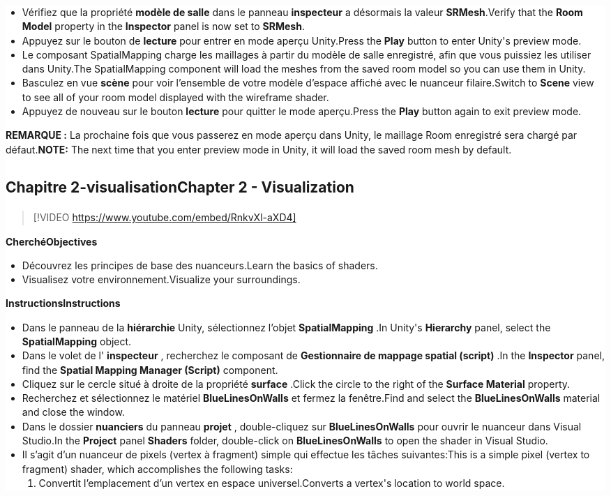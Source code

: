 * <span data-ttu-id="a830c-239">Vérifiez que la propriété **modèle de salle** dans le panneau **inspecteur** a désormais la valeur **SRMesh**.</span><span class="sxs-lookup"><span data-stu-id="a830c-239">Verify that the **Room Model** property in the **Inspector** panel is now set to **SRMesh**.</span></span>
* <span data-ttu-id="a830c-240">Appuyez sur le bouton de **lecture** pour entrer en mode aperçu Unity.</span><span class="sxs-lookup"><span data-stu-id="a830c-240">Press the **Play** button to enter Unity's preview mode.</span></span>
* <span data-ttu-id="a830c-241">Le composant SpatialMapping charge les maillages à partir du modèle de salle enregistré, afin que vous puissiez les utiliser dans Unity.</span><span class="sxs-lookup"><span data-stu-id="a830c-241">The SpatialMapping component will load the meshes from the saved room model so you can use them in Unity.</span></span>
* <span data-ttu-id="a830c-242">Basculez en vue **scène** pour voir l’ensemble de votre modèle d’espace affiché avec le nuanceur filaire.</span><span class="sxs-lookup"><span data-stu-id="a830c-242">Switch to **Scene** view to see all of your room model displayed with the wireframe shader.</span></span>
* <span data-ttu-id="a830c-243">Appuyez de nouveau sur le bouton **lecture** pour quitter le mode aperçu.</span><span class="sxs-lookup"><span data-stu-id="a830c-243">Press the **Play** button again to exit preview mode.</span></span>

<span data-ttu-id="a830c-244">**REMARQUE :** La prochaine fois que vous passerez en mode aperçu dans Unity, le maillage Room enregistré sera chargé par défaut.</span><span class="sxs-lookup"><span data-stu-id="a830c-244">**NOTE:** The next time that you enter preview mode in Unity, it will load the saved room mesh by default.</span></span>

## <a name="chapter-2---visualization"></a><span data-ttu-id="a830c-245">Chapitre 2-visualisation</span><span class="sxs-lookup"><span data-stu-id="a830c-245">Chapter 2 - Visualization</span></span>

>[!VIDEO https://www.youtube.com/embed/RnkvXl-aXD4]

<span data-ttu-id="a830c-246">**Cherché**</span><span class="sxs-lookup"><span data-stu-id="a830c-246">**Objectives**</span></span>
* <span data-ttu-id="a830c-247">Découvrez les principes de base des nuanceurs.</span><span class="sxs-lookup"><span data-stu-id="a830c-247">Learn the basics of shaders.</span></span>
* <span data-ttu-id="a830c-248">Visualisez votre environnement.</span><span class="sxs-lookup"><span data-stu-id="a830c-248">Visualize your surroundings.</span></span>

<span data-ttu-id="a830c-249">**Instructions**</span><span class="sxs-lookup"><span data-stu-id="a830c-249">**Instructions**</span></span>
* <span data-ttu-id="a830c-250">Dans le panneau de la **hiérarchie** Unity, sélectionnez l’objet **SpatialMapping** .</span><span class="sxs-lookup"><span data-stu-id="a830c-250">In Unity's **Hierarchy** panel, select the **SpatialMapping** object.</span></span>
* <span data-ttu-id="a830c-251">Dans le volet de l' **inspecteur** , recherchez le composant de **Gestionnaire de mappage spatial (script)** .</span><span class="sxs-lookup"><span data-stu-id="a830c-251">In the **Inspector** panel, find the **Spatial Mapping Manager (Script)** component.</span></span>
* <span data-ttu-id="a830c-252">Cliquez sur le cercle situé à droite de la propriété **surface** .</span><span class="sxs-lookup"><span data-stu-id="a830c-252">Click the circle to the right of the **Surface Material** property.</span></span>
* <span data-ttu-id="a830c-253">Recherchez et sélectionnez le matériel **BlueLinesOnWalls** et fermez la fenêtre.</span><span class="sxs-lookup"><span data-stu-id="a830c-253">Find and select the **BlueLinesOnWalls** material and close the window.</span></span>
* <span data-ttu-id="a830c-254">Dans le dossier **nuanciers** du panneau **projet** , double-cliquez sur **BlueLinesOnWalls** pour ouvrir le nuanceur dans Visual Studio.</span><span class="sxs-lookup"><span data-stu-id="a830c-254">In the **Project** panel **Shaders** folder, double-click on **BlueLinesOnWalls** to open the shader in Visual Studio.</span></span>
* <span data-ttu-id="a830c-255">Il s’agit d’un nuanceur de pixels (vertex à fragment) simple qui effectue les tâches suivantes:</span><span class="sxs-lookup"><span data-stu-id="a830c-255">This is a simple pixel (vertex to fragment) shader, which accomplishes the following tasks:</span></span>
    1. <span data-ttu-id="a830c-256">Convertit l’emplacement d’un vertex en espace universel.</span><span class="sxs-lookup"><span data-stu-id="a830c-256">Converts a vertex's location to world space.</span></span>